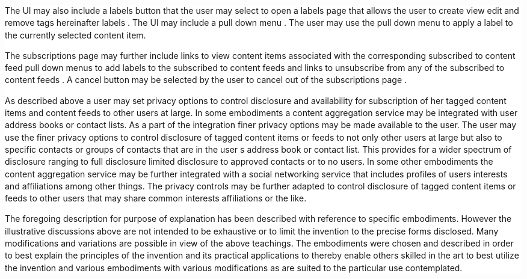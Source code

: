 The UI may also include a labels button that the user may select to open a labels page that allows the user to create view edit and remove tags hereinafter labels . The UI may include a pull down menu . The user may use the pull down menu to apply a label to the currently selected content item.

The subscriptions page may further include links to view content items associated with the corresponding subscribed to content feed pull down menus to add labels to the subscribed to content feeds and links to unsubscribe from any of the subscribed to content feeds . A cancel button may be selected by the user to cancel out of the subscriptions page .

As described above a user may set privacy options to control disclosure and availability for subscription of her tagged content items and content feeds to other users at large. In some embodiments a content aggregation service may be integrated with user address books or contact lists. As a part of the integration finer privacy options may be made available to the user. The user may use the finer privacy options to control disclosure of tagged content items or feeds to not only other users at large but also to specific contacts or groups of contacts that are in the user s address book or contact list. This provides for a wider spectrum of disclosure ranging to full disclosure limited disclosure to approved contacts or to no users. In some other embodiments the content aggregation service may be further integrated with a social networking service that includes profiles of users interests and affiliations among other things. The privacy controls may be further adapted to control disclosure of tagged content items or feeds to other users that may share common interests affiliations or the like.

The foregoing description for purpose of explanation has been described with reference to specific embodiments. However the illustrative discussions above are not intended to be exhaustive or to limit the invention to the precise forms disclosed. Many modifications and variations are possible in view of the above teachings. The embodiments were chosen and described in order to best explain the principles of the invention and its practical applications to thereby enable others skilled in the art to best utilize the invention and various embodiments with various modifications as are suited to the particular use contemplated.

